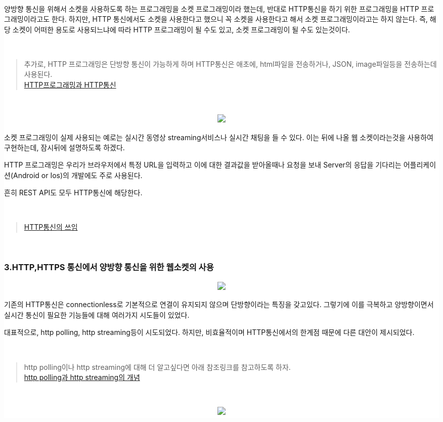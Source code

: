 양방향 통신을 위해서 소켓을 사용하도록 하는 프로그래밍을 소켓 프로그래밍이라 했는데,
반대로 HTTP통신을 하기 위한 프로그래밍을 HTTP 프로그래밍이라고도 한다. 하지만, HTTP 통신에서도
소켓을 사용한다고 했으니 꼭 소켓을 사용한다고 해서 소켓 프로그래밍이라고는 하지 않는다. 즉, 해당 소켓이 
어떠한 용도로 사용되느냐에 따라 HTTP 프로그래밍이 될 수도 있고, 소켓 프로그래밍이 될 수도 있는것이다.

<br>

> 추가로, HTTP 프로그래밍은 단방향 통신이 가능하게 하며 HTTP통신은 애초에,
> html파일을 전송하거나, JSON, image파일등을 전송하는데 사용된다.    
> [HTTP프로그래밍과 HTTP통신](https://kotlinworld.com/75)    

<br>

<p align="center">
<img src="https://user-images.githubusercontent.com/59492312/160538133-1d57bebd-8090-4819-8b20-01b98de22092.png">
</p>

소켓 프로그래밍이 실제 사용되는 예로는 실시간 동영상 streaming서비스나 실시간
채팅을 들 수 있다. 이는 뒤에 나올 웹 소켓이라는것을 사용하여 구현하는데, 잠시뒤에
설명하도록 하겠다.

HTTP 프로그래밍은 우리가 브라우저에서 특정 URL을 입력하고 이에 대한 결과값을 받아올때나
요청을 보내 Server의 응답을 기다리는 어플리케이션(Android or Ios)의 개발에도 주로 사용된다.

흔히 REST API도 모두 HTTP통신에 해당한다.

<br>

> [HTTP통신의 쓰임](https://mangkyu.tistory.com/48)        

<br>



### 3.HTTP,HTTPS 통신에서 양방향 통신을 위한 웹소켓의 사용

<p align="center">
<img src="https://user-images.githubusercontent.com/59492312/160541951-f3618a3b-a094-4e6e-9363-b44672b68730.png">
</p>

기존의 HTTP통신은 connectionless로 기본적으로 연결이 유지되지 않으며
단방향이라는 특징을 갖고있다. 그렇기에 이를 극복하고 양방향이면서 실시간 통신이
필요한 기능들에 대해 여러가지 시도들이 있었다.

대표적으로, http polling, http streaming등이 시도되었다.
하지만, 비효율적이며 HTTP통신에서의 한계점 때문에 다른 대안이 제시되었다.

<br>

> http polling이나 http streaming에 대해 더 알고싶다면 아래 참조링크를 참고하도록 하자.    
> [http polling과 http streaming의 개념](https://intrepidgeeks.com/tutorial/clean-the-socket-and-web-socket-at-one-time-2-the-difference-between-socket-and-web-socket-everything-about-web-socket-and-the-relationship-between-http-tcp-socket)

<br>

<p align="center">
<img src="https://user-images.githubusercontent.com/59492312/160541933-33f168ab-81a3-4dc0-8940-229bd61ad3c8.png">
</p>
